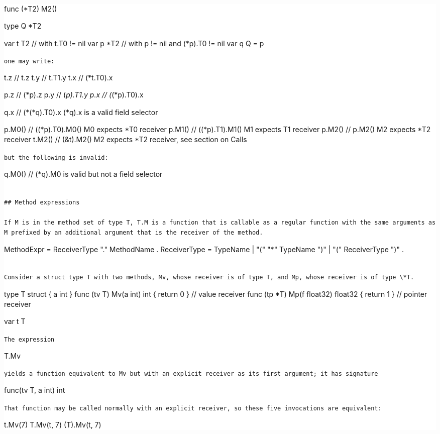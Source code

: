 func (*T2) M2()

type Q *T2

var t T2     // with t.T0 != nil
var p *T2    // with p != nil and (*p).T0 != nil
var q Q = p
```
one may write:
```
t.z          // t.z
t.y          // t.T1.y
t.x          // (*t.T0).x

p.z          // (*p).z
p.y          // (*p).T1.y
p.x          // (*(*p).T0).x

q.x          // (*(*q).T0).x        (*q).x is a valid field selector

p.M0()       // ((*p).T0).M0()      M0 expects *T0 receiver
p.M1()       // ((*p).T1).M1()      M1 expects T1 receiver
p.M2()       // p.M2()              M2 expects *T2 receiver
t.M2()       // (&t).M2()           M2 expects *T2 receiver, see section on Calls
```
but the following is invalid:
```
q.M0()       // (*q).M0 is valid but not a field selector
```

## Method expressions

If M is in the method set of type T, T.M is a function that is callable as a regular function with the same arguments as M prefixed by an additional argument that is the receiver of the method.

```
MethodExpr    = ReceiverType "." MethodName .
ReceiverType  = TypeName | "(" "*" TypeName ")" | "(" ReceiverType ")" .
```

Consider a struct type T with two methods, Mv, whose receiver is of type T, and Mp, whose receiver is of type \*T.

```
type T struct {
	a int
}
func (tv  T) Mv(a int) int         { return 0 }  // value receiver
func (tp *T) Mp(f float32) float32 { return 1 }  // pointer receiver

var t T
```
The expression
```
T.Mv
```
yields a function equivalent to Mv but with an explicit receiver as its first argument; it has signature

```
func(tv T, a int) int
```
That function may be called normally with an explicit receiver, so these five invocations are equivalent:

```
t.Mv(7)
T.Mv(t, 7)
(T).Mv(t, 7)